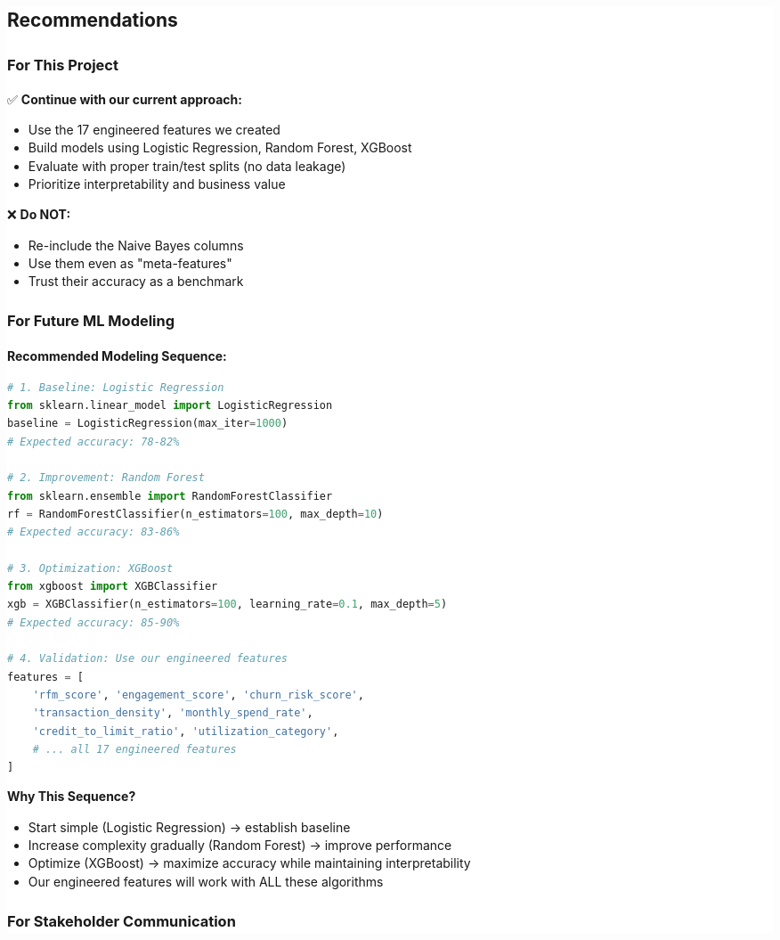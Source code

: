 
## Recommendations

### For This Project

✅ **Continue with our current approach:**
- Use the 17 engineered features we created
- Build models using Logistic Regression, Random Forest, XGBoost
- Evaluate with proper train/test splits (no data leakage)
- Prioritize interpretability and business value

❌ **Do NOT:**
- Re-include the Naive Bayes columns
- Use them even as "meta-features"
- Trust their accuracy as a benchmark

### For Future ML Modeling

**Recommended Modeling Sequence:**

```python
# 1. Baseline: Logistic Regression
from sklearn.linear_model import LogisticRegression
baseline = LogisticRegression(max_iter=1000)
# Expected accuracy: 78-82%

# 2. Improvement: Random Forest
from sklearn.ensemble import RandomForestClassifier
rf = RandomForestClassifier(n_estimators=100, max_depth=10)
# Expected accuracy: 83-86%

# 3. Optimization: XGBoost
from xgboost import XGBClassifier
xgb = XGBClassifier(n_estimators=100, learning_rate=0.1, max_depth=5)
# Expected accuracy: 85-90%

# 4. Validation: Use our engineered features
features = [
    'rfm_score', 'engagement_score', 'churn_risk_score',
    'transaction_density', 'monthly_spend_rate',
    'credit_to_limit_ratio', 'utilization_category',
    # ... all 17 engineered features
]
```

**Why This Sequence?**
- Start simple (Logistic Regression) → establish baseline
- Increase complexity gradually (Random Forest) → improve performance
- Optimize (XGBoost) → maximize accuracy while maintaining interpretability
- Our engineered features will work with ALL these algorithms

### For Stakeholder Communication
